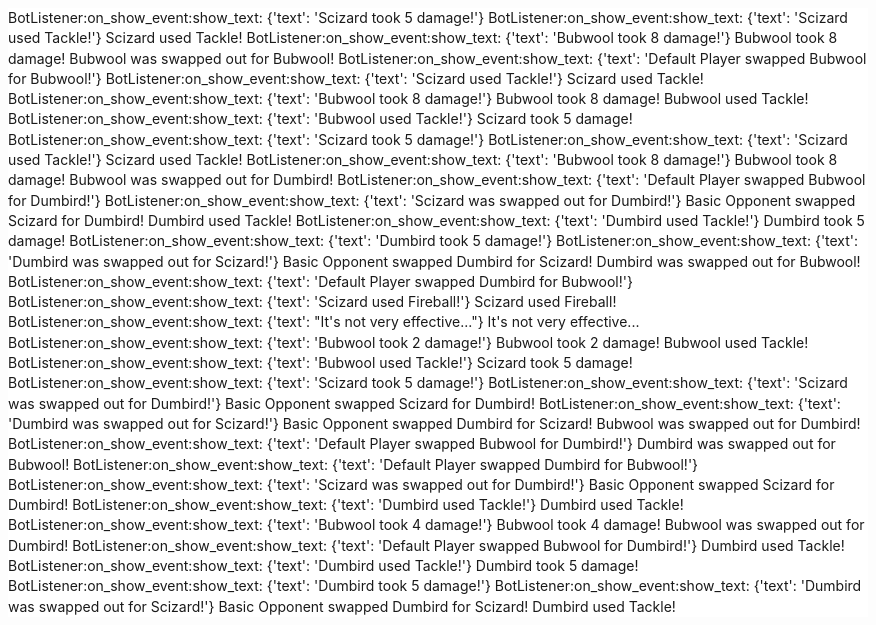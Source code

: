 BotListener:on_show_event:show_text: {'text': 'Scizard took 5 damage!'}
BotListener:on_show_event:show_text: {'text': 'Scizard used Tackle!'}
Scizard used Tackle!
BotListener:on_show_event:show_text: {'text': 'Bubwool took 8 damage!'}
Bubwool took 8 damage!
Bubwool was swapped out for Bubwool!
BotListener:on_show_event:show_text: {'text': 'Default Player swapped Bubwool for Bubwool!'}
BotListener:on_show_event:show_text: {'text': 'Scizard used Tackle!'}
Scizard used Tackle!
BotListener:on_show_event:show_text: {'text': 'Bubwool took 8 damage!'}
Bubwool took 8 damage!
Bubwool used Tackle!
BotListener:on_show_event:show_text: {'text': 'Bubwool used Tackle!'}
Scizard took 5 damage!
BotListener:on_show_event:show_text: {'text': 'Scizard took 5 damage!'}
BotListener:on_show_event:show_text: {'text': 'Scizard used Tackle!'}
Scizard used Tackle!
BotListener:on_show_event:show_text: {'text': 'Bubwool took 8 damage!'}
Bubwool took 8 damage!
Bubwool was swapped out for Dumbird!
BotListener:on_show_event:show_text: {'text': 'Default Player swapped Bubwool for Dumbird!'}
BotListener:on_show_event:show_text: {'text': 'Scizard was swapped out for Dumbird!'}
Basic Opponent swapped Scizard for Dumbird!
Dumbird used Tackle!
BotListener:on_show_event:show_text: {'text': 'Dumbird used Tackle!'}
Dumbird took 5 damage!
BotListener:on_show_event:show_text: {'text': 'Dumbird took 5 damage!'}
BotListener:on_show_event:show_text: {'text': 'Dumbird was swapped out for Scizard!'}
Basic Opponent swapped Dumbird for Scizard!
Dumbird was swapped out for Bubwool!
BotListener:on_show_event:show_text: {'text': 'Default Player swapped Dumbird for Bubwool!'}
BotListener:on_show_event:show_text: {'text': 'Scizard used Fireball!'}
Scizard used Fireball!
BotListener:on_show_event:show_text: {'text': "It's not very effective..."}
It's not very effective...
BotListener:on_show_event:show_text: {'text': 'Bubwool took 2 damage!'}
Bubwool took 2 damage!
Bubwool used Tackle!
BotListener:on_show_event:show_text: {'text': 'Bubwool used Tackle!'}
Scizard took 5 damage!
BotListener:on_show_event:show_text: {'text': 'Scizard took 5 damage!'}
BotListener:on_show_event:show_text: {'text': 'Scizard was swapped out for Dumbird!'}
Basic Opponent swapped Scizard for Dumbird!
BotListener:on_show_event:show_text: {'text': 'Dumbird was swapped out for Scizard!'}
Basic Opponent swapped Dumbird for Scizard!
Bubwool was swapped out for Dumbird!
BotListener:on_show_event:show_text: {'text': 'Default Player swapped Bubwool for Dumbird!'}
Dumbird was swapped out for Bubwool!
BotListener:on_show_event:show_text: {'text': 'Default Player swapped Dumbird for Bubwool!'}
BotListener:on_show_event:show_text: {'text': 'Scizard was swapped out for Dumbird!'}
Basic Opponent swapped Scizard for Dumbird!
BotListener:on_show_event:show_text: {'text': 'Dumbird used Tackle!'}
Dumbird used Tackle!
BotListener:on_show_event:show_text: {'text': 'Bubwool took 4 damage!'}
Bubwool took 4 damage!
Bubwool was swapped out for Dumbird!
BotListener:on_show_event:show_text: {'text': 'Default Player swapped Bubwool for Dumbird!'}
Dumbird used Tackle!
BotListener:on_show_event:show_text: {'text': 'Dumbird used Tackle!'}
Dumbird took 5 damage!
BotListener:on_show_event:show_text: {'text': 'Dumbird took 5 damage!'}
BotListener:on_show_event:show_text: {'text': 'Dumbird was swapped out for Scizard!'}
Basic Opponent swapped Dumbird for Scizard!
Dumbird used Tackle!
